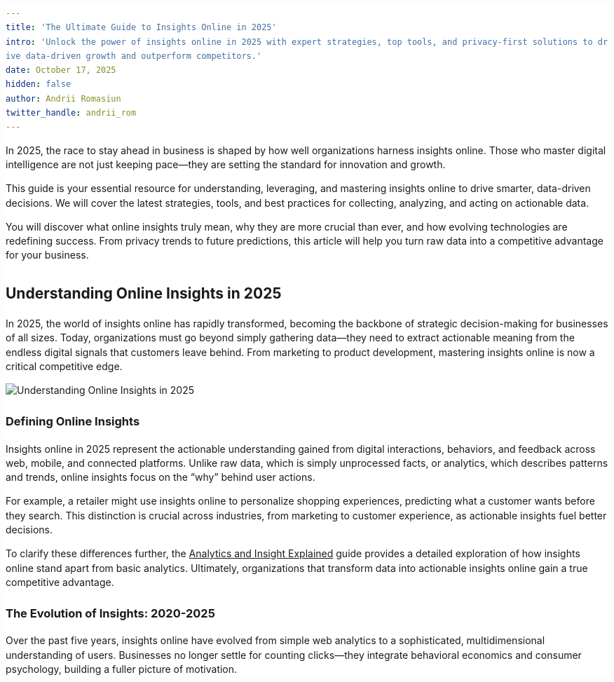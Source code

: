```yaml
---
title: 'The Ultimate Guide to Insights Online in 2025'
intro: 'Unlock the power of insights online in 2025 with expert strategies, top tools, and privacy-first solutions to drive data-driven growth and outperform competitors.'
date: October 17, 2025
hidden: false
author: Andrii Romasiun
twitter_handle: andrii_rom
---
```


In 2025, the race to stay ahead in business is shaped by how well organizations harness insights online. Those who master digital intelligence are not just keeping pace—they are setting the standard for innovation and growth.

This guide is your essential resource for understanding, leveraging, and mastering insights online to drive smarter, data-driven decisions. We will cover the latest strategies, tools, and best practices for collecting, analyzing, and acting on actionable data.

You will discover what online insights truly mean, why they are more crucial than ever, and how evolving technologies are redefining success. From privacy trends to future predictions, this article will help you turn raw data into a competitive advantage for your business.

## Understanding Online Insights in 2025

In 2025, the world of insights online has rapidly transformed, becoming the backbone of strategic decision-making for businesses of all sizes. Today, organizations must go beyond simply gathering data—they need to extract actionable meaning from the endless digital signals that customers leave behind. From marketing to product development, mastering insights online is now a critical competitive edge.

![Understanding Online Insights in 2025](https://xqvnmkjynbkcujcrtubi.supabase.co/storage/v1/object/public/article-images/5371a60e-8c35-41d6-9e1d-4f0b9aaaab36/article-5371a60e-8c35-41d6-9e1-collage-style-mixed-media-assembled-images-showing-0-jlaovn.jpg)

### Defining Online Insights

Insights online in 2025 represent the actionable understanding gained from digital interactions, behaviors, and feedback across web, mobile, and connected platforms. Unlike raw data, which is simply unprocessed facts, or analytics, which describes patterns and trends, online insights focus on the “why” behind user actions.

For example, a retailer might use insights online to personalize shopping experiences, predicting what a customer wants before they search. This distinction is crucial across industries, from marketing to customer experience, as actionable insights fuel better decisions.

To clarify these differences further, the [Analytics and Insight Explained](https://swetrix.com/blog/analytics-and-insight) guide provides a detailed exploration of how insights online stand apart from basic analytics. Ultimately, organizations that transform data into actionable insights online gain a true competitive advantage.

### The Evolution of Insights: 2020-2025

Over the past five years, insights online have evolved from simple web analytics to a sophisticated, multidimensional understanding of users. Businesses no longer settle for counting clicks—they integrate behavioral economics and consumer psychology, building a fuller picture of motivation.
